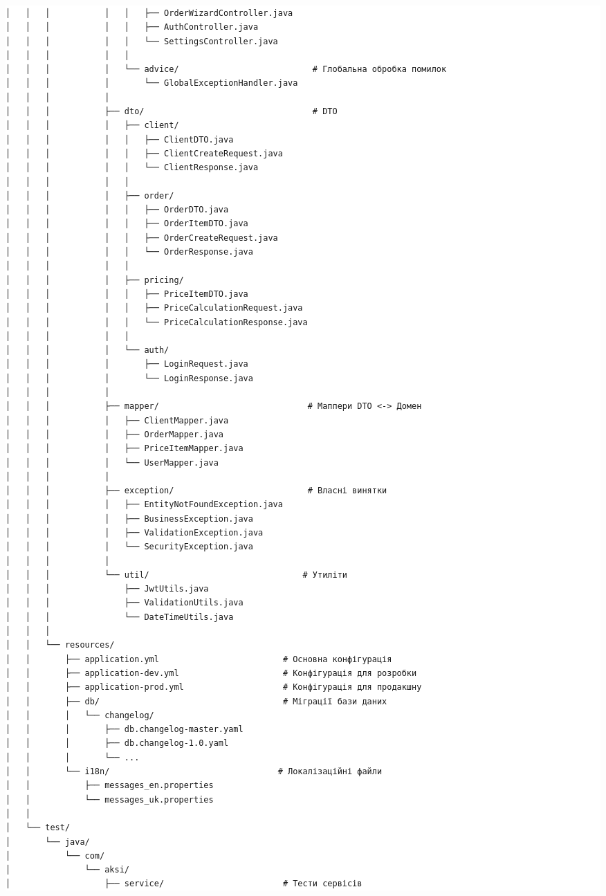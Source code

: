 ```
│   │   │           │   │   ├── OrderWizardController.java
│   │   │           │   │   ├── AuthController.java
│   │   │           │   │   └── SettingsController.java
│   │   │           │   │
│   │   │           │   └── advice/                           # Глобальна обробка помилок
│   │   │           │       └── GlobalExceptionHandler.java
│   │   │           │
│   │   │           ├── dto/                                  # DTO
│   │   │           │   ├── client/
│   │   │           │   │   ├── ClientDTO.java
│   │   │           │   │   ├── ClientCreateRequest.java
│   │   │           │   │   └── ClientResponse.java
│   │   │           │   │
│   │   │           │   ├── order/
│   │   │           │   │   ├── OrderDTO.java
│   │   │           │   │   ├── OrderItemDTO.java
│   │   │           │   │   ├── OrderCreateRequest.java
│   │   │           │   │   └── OrderResponse.java
│   │   │           │   │
│   │   │           │   ├── pricing/
│   │   │           │   │   ├── PriceItemDTO.java
│   │   │           │   │   ├── PriceCalculationRequest.java
│   │   │           │   │   └── PriceCalculationResponse.java
│   │   │           │   │
│   │   │           │   └── auth/
│   │   │           │       ├── LoginRequest.java
│   │   │           │       └── LoginResponse.java
│   │   │           │
│   │   │           ├── mapper/                              # Маппери DTO <-> Домен
│   │   │           │   ├── ClientMapper.java
│   │   │           │   ├── OrderMapper.java
│   │   │           │   ├── PriceItemMapper.java
│   │   │           │   └── UserMapper.java
│   │   │           │
│   │   │           ├── exception/                           # Власні винятки
│   │   │           │   ├── EntityNotFoundException.java
│   │   │           │   ├── BusinessException.java
│   │   │           │   ├── ValidationException.java
│   │   │           │   └── SecurityException.java
│   │   │           │
│   │   │           └── util/                               # Утиліти
│   │   │               ├── JwtUtils.java
│   │   │               ├── ValidationUtils.java
│   │   │               └── DateTimeUtils.java
│   │   │
│   │   └── resources/
│   │       ├── application.yml                         # Основна конфігурація
│   │       ├── application-dev.yml                     # Конфігурація для розробки
│   │       ├── application-prod.yml                    # Конфігурація для продакшну
│   │       ├── db/                                     # Міграції бази даних
│   │       │   └── changelog/
│   │       │       ├── db.changelog-master.yaml
│   │       │       ├── db.changelog-1.0.yaml
│   │       │       └── ...
│   │       └── i18n/                                  # Локалізаційні файли
│   │           ├── messages_en.properties
│   │           └── messages_uk.properties
│   │
│   └── test/
│       └── java/
│           └── com/
│               └── aksi/
│                   ├── service/                        # Тести сервісів
```